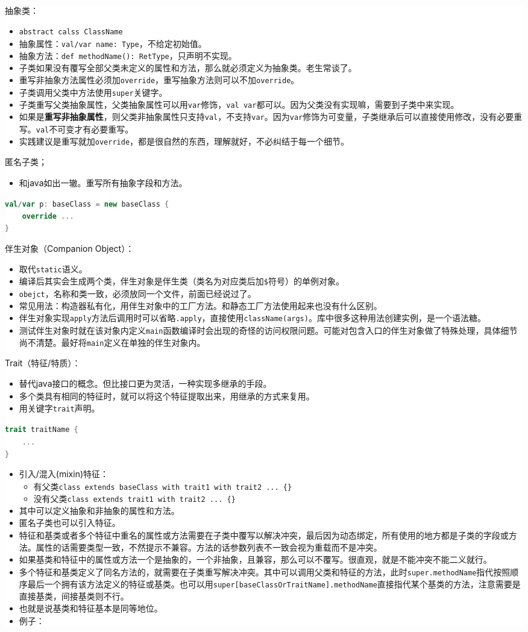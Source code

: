 抽象类：

- `abstract calss ClassName`
- 抽象属性：`val/var name: Type`，不给定初始值。
- 抽象方法：`def methodName(): RetType`，只声明不实现。
- 子类如果没有覆写全部父类未定义的属性和方法，那么就必须定义为抽象类。老生常谈了。
- 重写非抽象方法属性必须加`override`，重写抽象方法则可以不加`override`。
- 子类调用父类中方法使用`super`关键字。
- 子类重写父类抽象属性，父类抽象属性可以用`var`修饰，`val var`都可以。因为父类没有实现嘛，需要到子类中来实现。
- 如果是**重写非抽象属性**，则父类非抽象属性只支持`val`，不支持`var`。因为`var`修饰为可变量，子类继承后可以直接使用修改，没有必要重写。`val`不可变才有必要重写。
- 实践建议是重写就加`override`，都是很自然的东西，理解就好，不必纠结于每一个细节。

匿名子类；

- 和java如出一辙。重写所有抽象字段和方法。

```scala
val/var p: baseClass = new baseClass {
    override ...
}
```

伴生对象（Companion Object）：

- 取代`static`语义。
- 编译后其实会生成两个类，伴生对象是伴生类（类名为对应类后加`$`符号）的单例对象。
- `obejct`，名称和类一致，必须放同一个文件，前面已经说过了。
- 常见用法：构造器私有化，用伴生对象中的工厂方法。和静态工厂方法使用起来也没有什么区别。
- 伴生对象实现`apply`方法后调用时可以省略`.apply`，直接使用`className(args)`。库中很多这种用法创建实例，是一个语法糖。
- 测试伴生对象时就在该对象内定义`main`函数编译时会出现的奇怪的访问权限问题。可能对包含入口的伴生对象做了特殊处理，具体细节尚不清楚。最好将`main`定义在单独的伴生对象内。


Trait（特征/特质）：

- 替代java接口的概念。但比接口更为灵活，一种实现多继承的手段。
- 多个类具有相同的特征时，就可以将这个特征提取出来，用继承的方式来复用。
- 用关键字`trait`声明。

```scala
trait traitName {
    ...
}
```

- 引入/混入(mixin)特征：
  - 有父类`class extends baseClass with trait1 with trait2 ... {}`
  - 没有父类`class extends trait1 with trait2 ... {}`
- 其中可以定义抽象和非抽象的属性和方法。
- 匿名子类也可以引入特征。
- 特征和基类或者多个特征中重名的属性或方法需要在子类中覆写以解决冲突，最后因为动态绑定，所有使用的地方都是子类的字段或方法。属性的话需要类型一致，不然提示不兼容。方法的话参数列表不一致会视为重载而不是冲突。
- 如果基类和特征中的属性或方法一个是抽象的，一个非抽象，且兼容，那么可以不覆写。很直观，就是不能冲突不能二义就行。
- 多个特征和基类定义了同名方法的，就需要在子类重写解决冲突。其中可以调用父类和特征的方法，此时`super.methodName`指代按照顺序最后一个拥有该方法定义的特征或基类。也可以用`super[baseClassOrTraitName].methodName`直接指代某个基类的方法，注意需要是直接基类，间接基类则不行。
- 也就是说基类和特征基本是同等地位。
- 例子：
